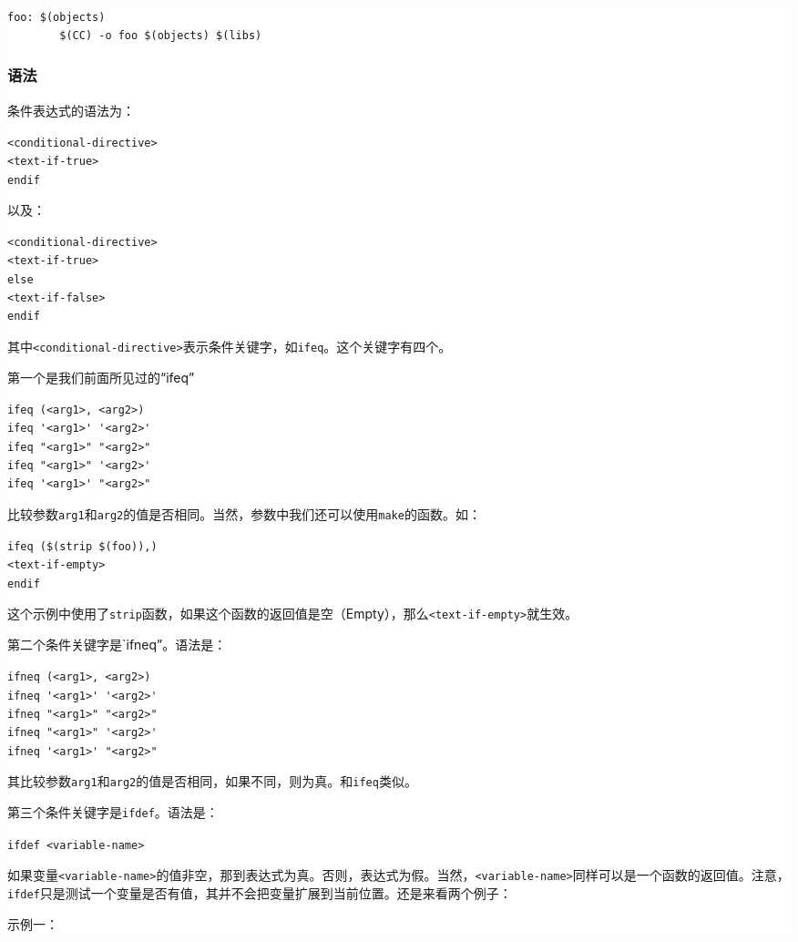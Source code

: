     foo: $(objects)
            $(CC) -o foo $(objects) $(libs)
    

### 语法

条件表达式的语法为：

    <conditional-directive>
    <text-if-true>
    endif
    

以及：

    <conditional-directive>
    <text-if-true>
    else
    <text-if-false>
    endif
    

其中`<conditional-directive>`表示条件关键字，如`ifeq`。这个关键字有四个。

第一个是我们前面所见过的“ifeq”

    ifeq (<arg1>, <arg2>)
    ifeq '<arg1>' '<arg2>'
    ifeq "<arg1>" "<arg2>"
    ifeq "<arg1>" '<arg2>'
    ifeq '<arg1>' "<arg2>"
    

比较参数`arg1`和`arg2`的值是否相同。当然，参数中我们还可以使用`make`的函数。如：

    ifeq ($(strip $(foo)),)
    <text-if-empty>
    endif
    

这个示例中使用了`strip`函数，如果这个函数的返回值是空（Empty），那么`<text-if-empty>`就生效。

第二个条件关键字是\`ifneq”。语法是：

    ifneq (<arg1>, <arg2>)
    ifneq '<arg1>' '<arg2>'
    ifneq "<arg1>" "<arg2>"
    ifneq "<arg1>" '<arg2>'
    ifneq '<arg1>' "<arg2>"
    

其比较参数`arg1`和`arg2`的值是否相同，如果不同，则为真。和`ifeq`类似。

第三个条件关键字是`ifdef`。语法是：

    ifdef <variable-name>
    

如果变量`<variable-name>`的值非空，那到表达式为真。否则，表达式为假。当然，`<variable-name>`同样可以是一个函数的返回值。注意，`ifdef`只是测试一个变量是否有值，其并不会把变量扩展到当前位置。还是来看两个例子：

示例一：
